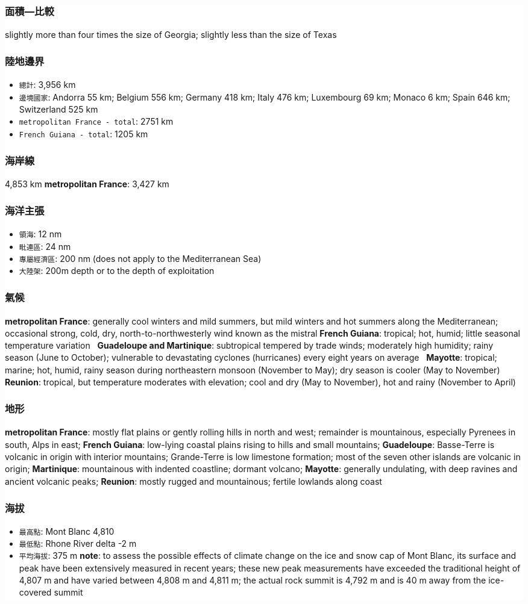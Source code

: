 ### 面積—比較
slightly more than four times the size of Georgia; slightly less than the size of Texas

### 陸地邊界
- `總計`: 3,956 km
- `邊境國家`: Andorra 55 km; Belgium 556 km; Germany 418 km; Italy 476 km; Luxembourg 69 km; Monaco 6 km; Spain 646 km; Switzerland 525 km
- `metropolitan France - total`: 2751 km
- `French Guiana - total`: 1205 km

### 海岸線
4,853 km
**metropolitan France**: 3,427 km

### 海洋主張
- `領海`: 12 nm
- `毗連區`: 24 nm
- `專屬經濟區`: 200 nm (does not apply to the Mediterranean Sea)
- `大陸架`: 200m depth or to the depth of exploitation

### 氣候
**metropolitan France**:  generally cool winters and mild summers, but mild winters and hot summers along the Mediterranean; occasional strong, cold, dry, north-to-northwesterly wind known as the mistral
**French Guiana**:  tropical; hot, humid; little seasonal temperature variation   **Guadeloupe and Martinique**:  subtropical tempered by trade winds; moderately high humidity; rainy season (June to October); vulnerable to devastating cyclones (hurricanes) every eight years on average   **Mayotte**:  tropical; marine; hot, humid, rainy season during northeastern monsoon (November to May); dry season is cooler (May to November)   **Reunion**:  tropical, but temperature moderates with elevation; cool and dry (May to November), hot and rainy (November to April)

### 地形
**metropolitan France**:  mostly flat plains or gently rolling hills in north and west; remainder is mountainous, especially Pyrenees in south, Alps in east; **French Guiana**:  low-lying coastal plains rising to hills and small mountains; **Guadeloupe**:  Basse-Terre is volcanic in origin with interior mountains; Grande-Terre is low limestone formation; most of the seven other islands are volcanic in origin; **Martinique**:  mountainous with indented coastline; dormant volcano; **Mayotte**:  generally undulating, with deep ravines and ancient volcanic peaks; **Reunion**:  mostly rugged and mountainous; fertile lowlands along coast

### 海拔
- `最高點`: Mont Blanc 4,810
- `最低點`: Rhone River delta -2 m
- `平均海拔`: 375 m
**note**:  to assess the possible effects of climate change on the ice and snow cap of Mont Blanc, its surface and peak have been extensively measured in recent years; these new peak measurements have exceeded the traditional height of 4,807 m and have varied between 4,808 m and 4,811 m; the actual rock summit is 4,792 m and is 40 m away from the ice-covered summit
